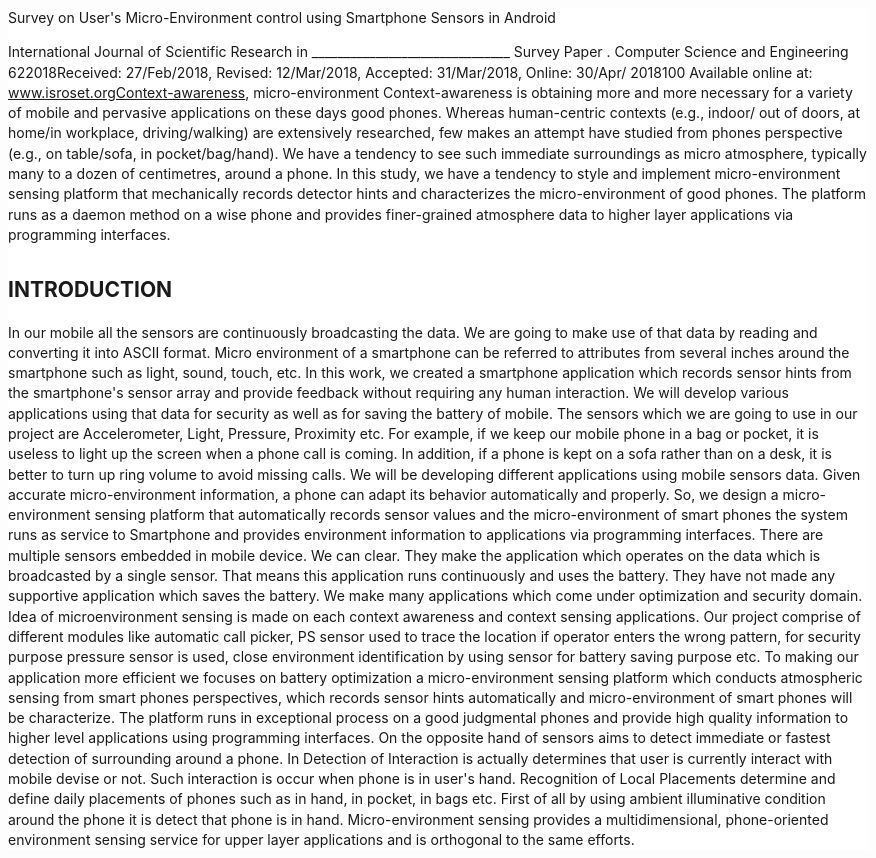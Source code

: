 Survey on User's Micro-Environment control using Smartphone Sensors in Android

International Journal of Scientific Research in _______________________________ Survey Paper . Computer Science and Engineering
622018Received: 27/Feb/2018, Revised: 12/Mar/2018, Accepted: 31/Mar/2018, Online: 30/Apr/ 2018100 Available online at: www.isroset.orgContext-awareness, micro-environment
Context-awareness is obtaining more and more necessary for a variety of mobile and pervasive applications on these days good phones. Whereas human-centric contexts (e.g., indoor/ out of doors, at home/in workplace, driving/walking) are extensively researched, few makes an attempt have studied from phones perspective (e.g., on table/sofa, in pocket/bag/hand). We have a tendency to see such immediate surroundings as micro atmosphere, typically many to a dozen of centimetres, around a phone. In this study, we have a tendency to style and implement micro-environment sensing platform that mechanically records detector hints and characterizes the micro-environment of good phones. The platform runs as a daemon method on a wise phone and provides finer-grained atmosphere data to higher layer applications via programming interfaces.

## INTRODUCTION

In our mobile all the sensors are continuously broadcasting the data. We are going to make use of that data by reading and converting it into ASCII format. Micro environment of a smartphone can be referred to attributes from several inches around the smartphone such as light, sound, touch, etc. In this work, we created a smartphone application which records sensor hints from the smartphone's sensor array and provide feedback without requiring any human interaction. We will develop various applications using that data for security as well as for saving the battery of mobile. The sensors which we are going to use in our project are Accelerometer, Light, Pressure, Proximity etc. For example, if we keep our mobile phone in a bag or pocket, it is useless to light up the screen when a phone call is coming. In addition, if a phone is kept on a sofa rather than on a desk, it is better to turn up ring volume to avoid missing calls. We will be developing different applications using mobile sensors data. Given accurate micro-environment information, a phone can adapt its behavior automatically and properly. So, we design a micro-environment sensing platform that automatically records sensor values and the micro-environment of smart phones the system runs as service to Smartphone and provides environment information to applications via programming interfaces. There are multiple sensors embedded in mobile device. We can clear. They make the application which operates on the data which is broadcasted by a single sensor. That means this application runs continuously and uses the battery. They have not made any supportive application which saves the battery. We make many applications which come under optimization and security domain. Idea of microenvironment sensing is made on each context awareness and context sensing applications. Our project comprise of different modules like automatic call picker, PS sensor used to trace the location if operator enters the wrong pattern, for security purpose pressure sensor is used, close environment identification by using sensor for battery saving purpose etc. To making our application more efficient we focuses on battery optimization a micro-environment sensing platform which conducts atmospheric sensing from smart phones perspectives, which records sensor hints automatically and micro-environment of smart phones will be characterize. The platform runs in exceptional process on a good judgmental phones and provide high quality information to higher level applications using programming interfaces. On the opposite hand of sensors aims to detect immediate or fastest detection of surrounding around a phone. In Detection of Interaction is actually determines that user is currently interact with mobile devise or not. Such interaction is occur when phone is in user's hand. Recognition of Local Placements determine and define daily placements of phones such as in hand, in pocket, in bags etc. First of all by using ambient illuminative condition around the phone it is detect that phone is in hand. Micro-environment sensing provides a multidimensional, phone-oriented environment sensing service for upper layer applications and is orthogonal to the same efforts.

